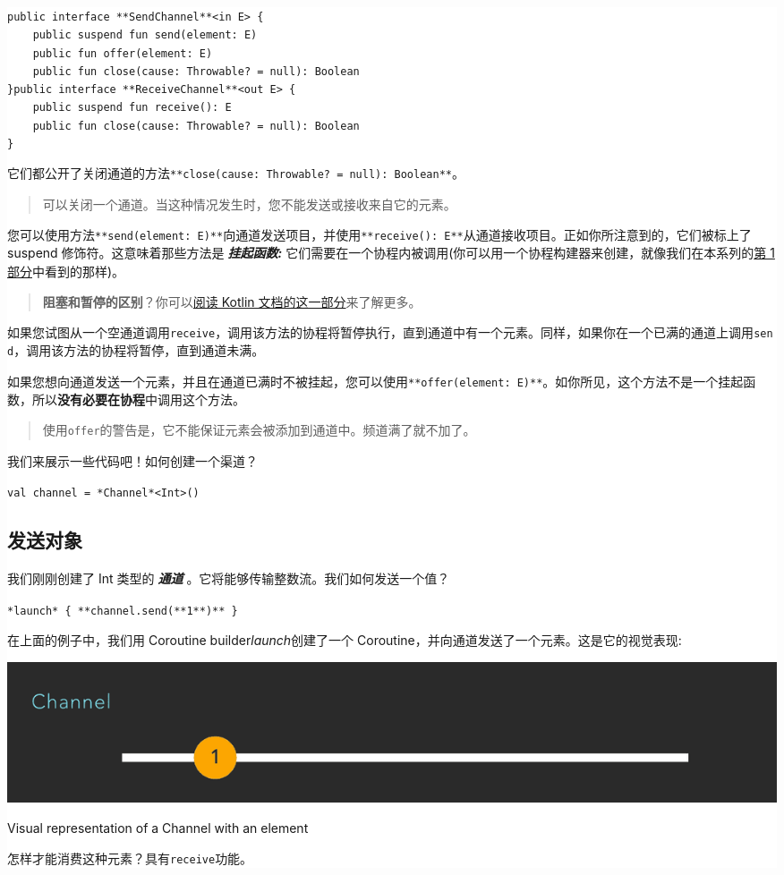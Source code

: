 ```
public interface **SendChannel**<in E> {
    public suspend fun send(element: E)
    public fun offer(element: E)
    public fun close(cause: Throwable? = null): Boolean
}public interface **ReceiveChannel**<out E> {
    public suspend fun receive(): E
    public fun close(cause: Throwable? = null): Boolean
}
```

它们都公开了关闭通道的方法`**close(cause: Throwable? = null): Boolean**`。

> 可以关闭一个通道。当这种情况发生时，您不能发送或接收来自它的元素。

您可以使用方法`**send(element: E)**`向通道发送项目，并使用`**receive(): E**`从通道接收项目。正如你所注意到的，它们被标上了 suspend 修饰符。这意味着那些方法是 ***挂起函数:*** 它们需要在一个协程内被调用(你可以用一个协程构建器来创建，就像我们在本系列的[第 1 部分](/@manuelvicnt/coroutines-and-rxjava-an-asynchronicity-comparison-part-1-asynchronous-programming-e726a925342a)中看到的那样)。

> **阻塞和暂停的区别**？你可以[阅读 Kotlin 文档的这一部分](https://kotlinlang.org/docs/reference/coroutines.html#blocking-vs-suspending)来了解更多。

如果您试图从一个空通道调用`receive`，调用该方法的协程将暂停执行，直到通道中有一个元素。同样，如果你在一个已满的通道上调用`send`，调用该方法的协程将暂停，直到通道未满。

如果您想向通道发送一个元素，并且在通道已满时不被挂起，您可以使用`**offer(element: E)**`。如你所见，这个方法不是一个挂起函数，所以**没有必要在协程**中调用这个方法。

> 使用`offer`的警告是，它不能保证元素会被添加到通道中。频道满了就不加了。

我们来展示一些代码吧！如何创建一个渠道？

```
val channel = *Channel*<Int>()
```

## 发送对象

我们刚刚创建了 Int 类型的 ***通道*** 。它将能够传输整数流。我们如何发送一个值？

```
*launch* { **channel.send(**1**)** }
```

在上面的例子中，我们用 Coroutine builder*launch*创建了一个 Coroutine，并向通道发送了一个元素。这是它的视觉表现:

![](img/1c6d05c6c316ad1871880bb5e98ff89b.png)

Visual representation of a Channel with an element

怎样才能消费这种元素？具有`receive`功能。
